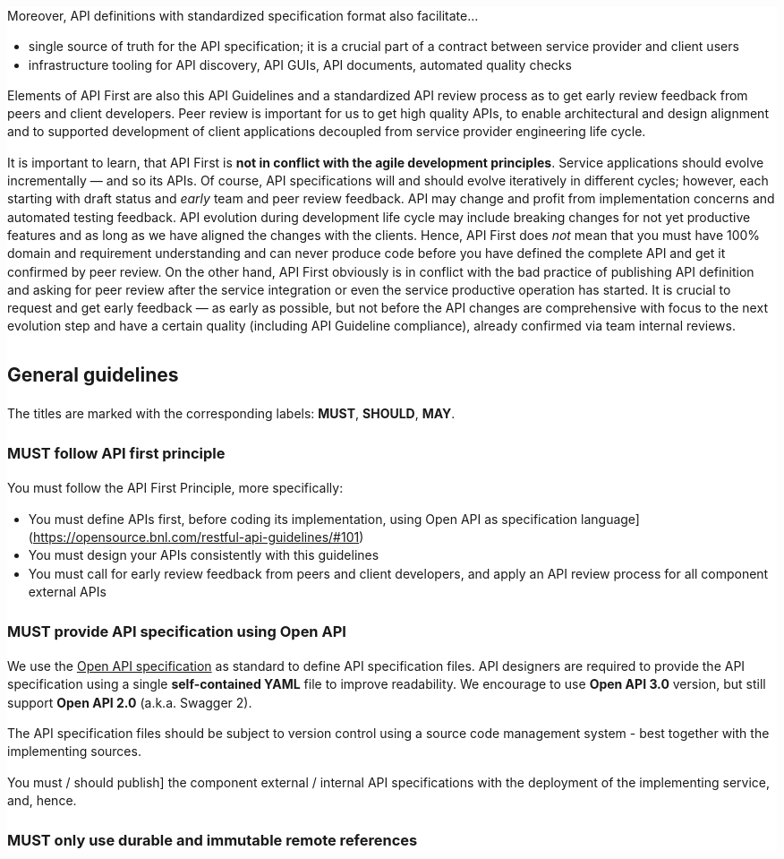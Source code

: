 Moreover, API definitions with standardized specification format also facilitate…

- single source of truth for the API specification; it is a crucial part of a contract between service provider and client users
- infrastructure tooling for API discovery, API GUIs, API documents, automated quality checks

Elements of API First are also this API Guidelines and a standardized API review process as to get early review feedback from peers and client developers. Peer review is important for us to get high quality APIs, to enable architectural and design alignment and to supported development of client applications decoupled from service provider engineering life cycle.

It is important to learn, that API First is **not in conflict with the agile development principles**. Service applications should evolve incrementally — and so its APIs. Of course, API specifications will and should evolve iteratively in different cycles; however, each starting with draft status and *early* team and peer review feedback. API may change and profit from implementation concerns and automated testing feedback. API evolution during development life cycle may include breaking changes for not yet productive features and as long as we have aligned the changes with the clients. Hence, API First does *not* mean that you must have 100% domain and requirement understanding and can never produce code before you have defined the complete API and get it confirmed by peer review. On the other hand, API First obviously is in conflict with the bad practice of publishing API definition and asking for peer review after the service integration or even the service productive operation has started. It is crucial to request and get early feedback — as early as possible, but not before the API changes are comprehensive with focus to the next evolution step and have a certain quality (including API Guideline compliance), already confirmed via team internal reviews.

## General guidelines

The titles are marked with the corresponding labels: **MUST**, **SHOULD**, **MAY**.

### **MUST** follow API first principle

You must follow the API First Principle, more specifically:

- You must define APIs first, before coding its implementation, using Open API as specification language](https://opensource.bnl.com/restful-api-guidelines/#101)
- You must design your APIs consistently with this guidelines
- You must call for early review feedback from peers and client developers, and apply an API review process for all component external APIs

### **MUST** provide API specification using Open API

We use the [Open API specification](http://swagger.io/specification/) as standard to define API specification files. API designers are required to provide the API specification using a single **self-contained YAML** file to improve readability. We encourage to use **Open API 3.0** version, but still support **Open API 2.0** (a.k.a. Swagger 2).

The API specification files should be subject to version control using a source code management system - best together with the implementing sources.

You must / should publish] the component external / internal API specifications with the deployment of the implementing service, and, hence.

### **MUST** only use durable and immutable remote references 
